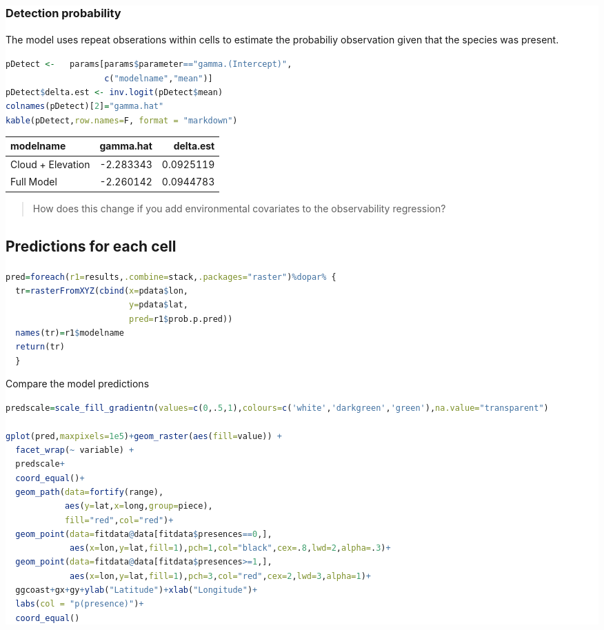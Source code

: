 
### Detection probability
The model uses repeat obserations within cells to estimate the probabiliy observation given that the species was present.  


```r
pDetect <-   params[params$parameter=="gamma.(Intercept)",
                    c("modelname","mean")]
pDetect$delta.est <- inv.logit(pDetect$mean)
colnames(pDetect)[2]="gamma.hat"
kable(pDetect,row.names=F, format = "markdown")
```



|modelname         | gamma.hat| delta.est|
|:-----------------|---------:|---------:|
|Cloud + Elevation | -2.283343| 0.0925119|
|Full Model        | -2.260142| 0.0944783|

>  How does this change if you add environmental covariates to the observability regression?

## Predictions for each cell

```r
pred=foreach(r1=results,.combine=stack,.packages="raster")%dopar% {
  tr=rasterFromXYZ(cbind(x=pdata$lon,
                         y=pdata$lat,
                         pred=r1$prob.p.pred))
  names(tr)=r1$modelname    
  return(tr)
  }
```

Compare the model predictions

```r
predscale=scale_fill_gradientn(values=c(0,.5,1),colours=c('white','darkgreen','green'),na.value="transparent")

gplot(pred,maxpixels=1e5)+geom_raster(aes(fill=value)) +
  facet_wrap(~ variable) +
  predscale+
  coord_equal()+
  geom_path(data=fortify(range),
            aes(y=lat,x=long,group=piece),
            fill="red",col="red")+
  geom_point(data=fitdata@data[fitdata$presences==0,],
             aes(x=lon,y=lat,fill=1),pch=1,col="black",cex=.8,lwd=2,alpha=.3)+
  geom_point(data=fitdata@data[fitdata$presences>=1,],
             aes(x=lon,y=lat,fill=1),pch=3,col="red",cex=2,lwd=3,alpha=1)+
  ggcoast+gx+gy+ylab("Latitude")+xlab("Longitude")+
  labs(col = "p(presence)")+
  coord_equal()
```
